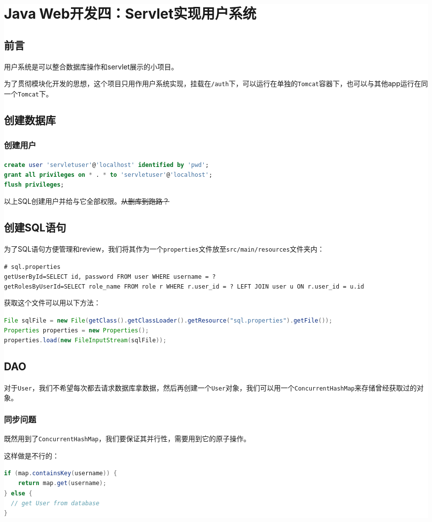 # Java Web开发四：Servlet实现用户系统

## 前言

用户系统是可以整合数据库操作和servlet展示的小项目。

为了贯彻模块化开发的思想，这个项目只用作用户系统实现，挂载在`/auth`下，可以运行在单独的`Tomcat`容器下，也可以与其他app运行在同一个`Tomcat`下。

## 创建数据库

### 创建用户

```sql
create user 'servletuser'@'localhost' identified by 'pwd';
grant all privileges on * . * to 'servletuser'@'localhost';
flush privileges;
```

以上SQL创建用户并给与它全部权限。~~从删库到跑路？~~

## 创建SQL语句

为了SQL语句方便管理和review，我们将其作为一个`properties`文件放至`src/main/resources`文件夹内：

```properties
# sql.properties
getUserById=SELECT id, password FROM user WHERE username = ?
getRolesByUserId=SELECT role_name FROM role r WHERE r.user_id = ? LEFT JOIN user u ON r.user_id = u.id
```

获取这个文件可以用以下方法：

```Java
File sqlFile = new File(getClass().getClassLoader().getResource("sql.properties").getFile());
Properties properties = new Properties();
properties.load(new FileInputStream(sqlFile));
```

## DAO

对于`User`，我们不希望每次都去请求数据库拿数据，然后再创建一个`User`对象，我们可以用一个`ConcurrentHashMap`来存储曾经获取过的对象。

### 同步问题

既然用到了`ConcurrentHashMap`，我们要保证其并行性，需要用到它的原子操作。

这样做是不行的：

```Java
if (map.containsKey(username)) {
    return map.get(username);
} else {
  // get User from database
}
```
